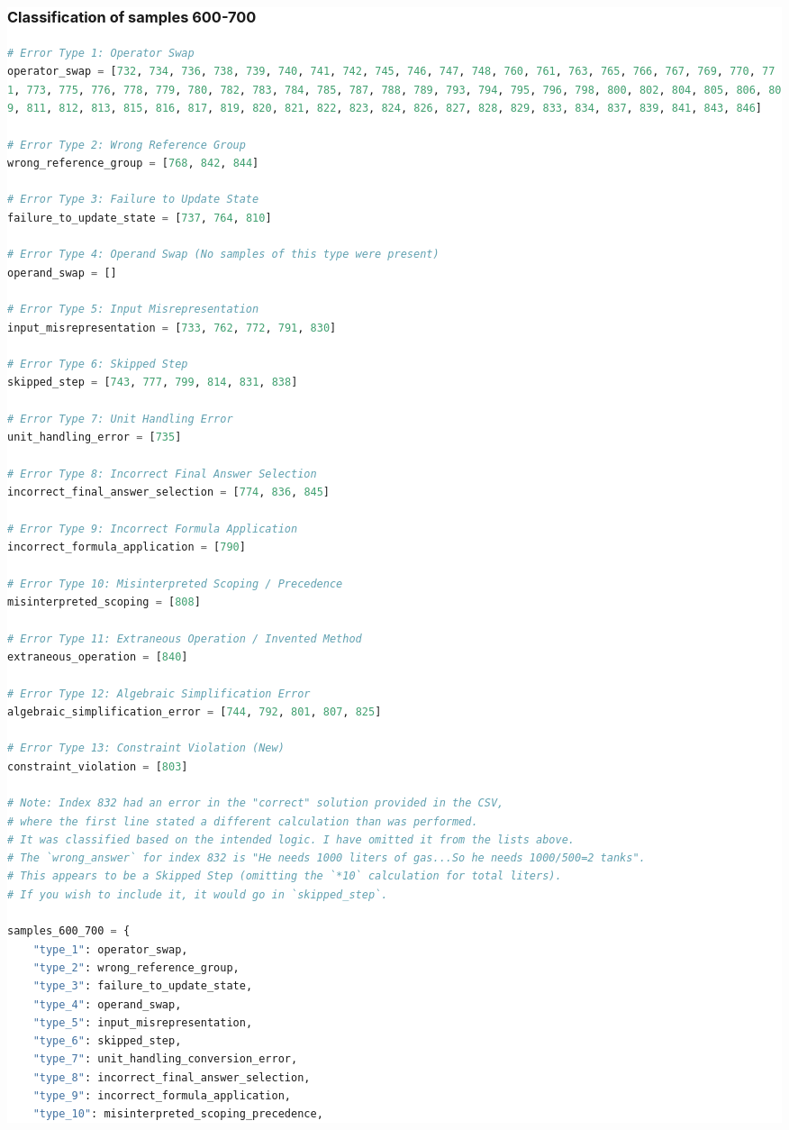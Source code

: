 ### Classification of samples 600-700


```python
# Error Type 1: Operator Swap
operator_swap = [732, 734, 736, 738, 739, 740, 741, 742, 745, 746, 747, 748, 760, 761, 763, 765, 766, 767, 769, 770, 771, 773, 775, 776, 778, 779, 780, 782, 783, 784, 785, 787, 788, 789, 793, 794, 795, 796, 798, 800, 802, 804, 805, 806, 809, 811, 812, 813, 815, 816, 817, 819, 820, 821, 822, 823, 824, 826, 827, 828, 829, 833, 834, 837, 839, 841, 843, 846]

# Error Type 2: Wrong Reference Group
wrong_reference_group = [768, 842, 844]

# Error Type 3: Failure to Update State
failure_to_update_state = [737, 764, 810]

# Error Type 4: Operand Swap (No samples of this type were present)
operand_swap = []

# Error Type 5: Input Misrepresentation
input_misrepresentation = [733, 762, 772, 791, 830]

# Error Type 6: Skipped Step
skipped_step = [743, 777, 799, 814, 831, 838]

# Error Type 7: Unit Handling Error
unit_handling_error = [735]

# Error Type 8: Incorrect Final Answer Selection
incorrect_final_answer_selection = [774, 836, 845]

# Error Type 9: Incorrect Formula Application
incorrect_formula_application = [790]

# Error Type 10: Misinterpreted Scoping / Precedence
misinterpreted_scoping = [808]

# Error Type 11: Extraneous Operation / Invented Method
extraneous_operation = [840]

# Error Type 12: Algebraic Simplification Error
algebraic_simplification_error = [744, 792, 801, 807, 825]

# Error Type 13: Constraint Violation (New)
constraint_violation = [803]

# Note: Index 832 had an error in the "correct" solution provided in the CSV,
# where the first line stated a different calculation than was performed.
# It was classified based on the intended logic. I have omitted it from the lists above.
# The `wrong_answer` for index 832 is "He needs 1000 liters of gas...So he needs 1000/500=2 tanks".
# This appears to be a Skipped Step (omitting the `*10` calculation for total liters).
# If you wish to include it, it would go in `skipped_step`.

samples_600_700 = {
    "type_1": operator_swap,
    "type_2": wrong_reference_group,
    "type_3": failure_to_update_state,
    "type_4": operand_swap,  
    "type_5": input_misrepresentation,
    "type_6": skipped_step,
    "type_7": unit_handling_conversion_error,
    "type_8": incorrect_final_answer_selection,
    "type_9": incorrect_formula_application,
    "type_10": misinterpreted_scoping_precedence,
```